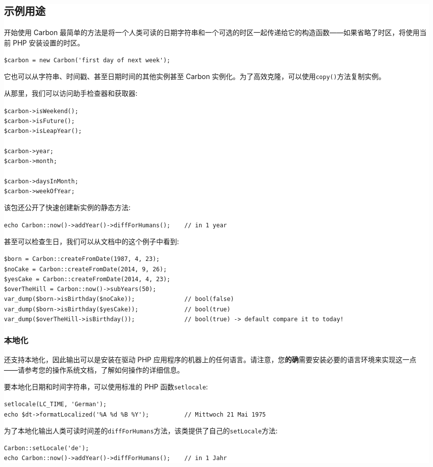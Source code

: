 ## 示例用途

开始使用 Carbon 最简单的方法是将一个人类可读的日期字符串和一个可选的时区一起传递给它的构造函数——如果省略了时区，将使用当前 PHP 安装设置的时区。

```
$carbon = new Carbon('first day of next week'); 
```

它也可以从字符串、时间戳、甚至日期时间的其他实例甚至 Carbon 实例化。为了高效克隆，可以使用`copy()`方法复制实例。

从那里，我们可以访问助手检查器和获取器:

```
$carbon->isWeekend();
$carbon->isFuture();
$carbon->isLeapYear();

$carbon->year;
$carbon->month;

$carbon->daysInMonth;
$carbon->weekOfYear; 
```

该包还公开了快速创建新实例的静态方法:

```
echo Carbon::now()->addYear()->diffForHumans();    // in 1 year 
```

甚至可以检查生日，我们可以从文档中的这个例子中看到:

```
$born = Carbon::createFromDate(1987, 4, 23);
$noCake = Carbon::createFromDate(2014, 9, 26);
$yesCake = Carbon::createFromDate(2014, 4, 23);
$overTheHill = Carbon::now()->subYears(50);
var_dump($born->isBirthday($noCake));              // bool(false)
var_dump($born->isBirthday($yesCake));             // bool(true)
var_dump($overTheHill->isBirthday());              // bool(true) -> default compare it to today! 
```

### 本地化

还支持本地化，因此输出可以是安装在驱动 PHP 应用程序的机器上的任何语言。请注意，您**的确**需要安装必要的语言环境来实现这一点——请参考您的操作系统文档，了解如何操作的详细信息。

要本地化日期和时间字符串，可以使用标准的 PHP 函数`setlocale`:

```
setlocale(LC_TIME, 'German');
echo $dt->formatLocalized('%A %d %B %Y');          // Mittwoch 21 Mai 1975 
```

为了本地化输出人类可读时间差的`diffForHumans`方法，该类提供了自己的`setLocale`方法:

```
Carbon::setLocale('de');
echo Carbon::now()->addYear()->diffForHumans();    // in 1 Jahr 
```
